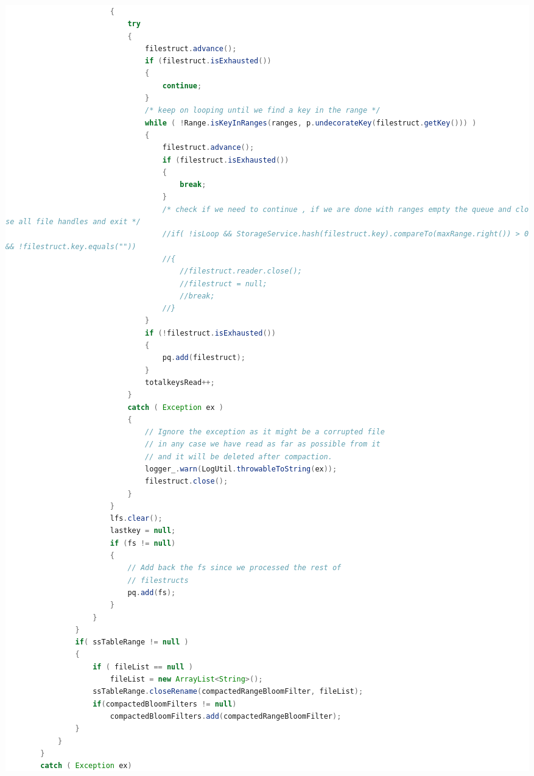 ```java
	                    {
	                    	try
	                    	{
                                filestruct.advance();
	                    		if (filestruct.isExhausted())
	                    		{
	                    			continue;
	                    		}
	                    		/* keep on looping until we find a key in the range */
	                            while ( !Range.isKeyInRanges(ranges, p.undecorateKey(filestruct.getKey())) )
	                            {
                                    filestruct.advance();
                                    if (filestruct.isExhausted())
		                    		{
		                    			break;
		                    		}
	        	                    /* check if we need to continue , if we are done with ranges empty the queue and close all file handles and exit */
	        	                    //if( !isLoop && StorageService.hash(filestruct.key).compareTo(maxRange.right()) > 0 && !filestruct.key.equals(""))
	        	                    //{
	                                    //filestruct.reader.close();
	                                    //filestruct = null;
	                                    //break;
	        	                    //}
	                            }
	                            if (!filestruct.isExhausted())
	                            {
	                            	pq.add(filestruct);
	                            }
		                        totalkeysRead++;
	                    	}
	                    	catch ( Exception ex )
	                    	{
	                    		// Ignore the exception as it might be a corrupted file
	                    		// in any case we have read as far as possible from it
	                    		// and it will be deleted after compaction.
                                logger_.warn(LogUtil.throwableToString(ex));
	                            filestruct.close();
                            }
	                    }
	                    lfs.clear();
	                    lastkey = null;
	                    if (fs != null)
	                    {
	                        // Add back the fs since we processed the rest of
	                        // filestructs
	                        pq.add(fs);
	                    }
	                }
	            }
	            if( ssTableRange != null )
	            {
                    if ( fileList == null )
                        fileList = new ArrayList<String>();
                    ssTableRange.closeRename(compactedRangeBloomFilter, fileList);
                    if(compactedBloomFilters != null)
                    	compactedBloomFilters.add(compactedRangeBloomFilter);
	            }
	        }
        }
        catch ( Exception ex)
```
